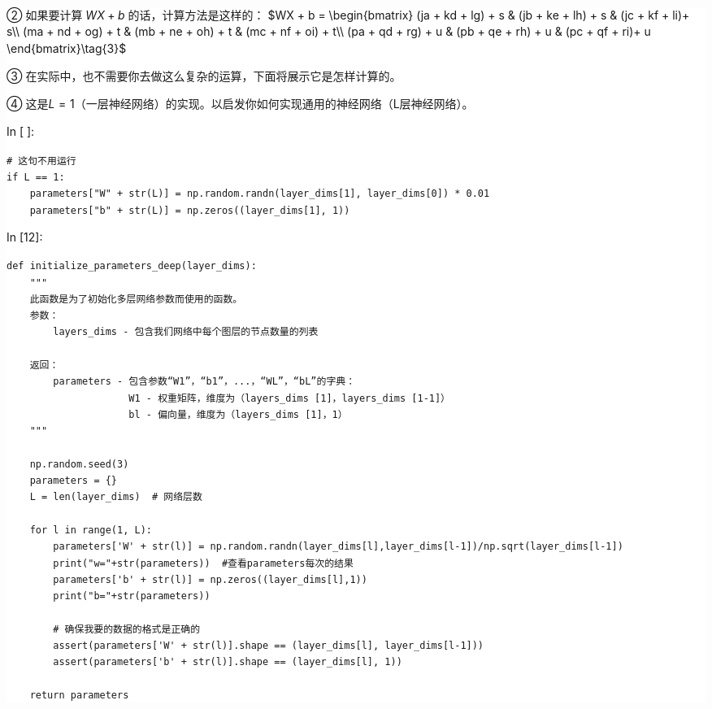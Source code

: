 ② 如果要计算 $WX + b$ 的话，计算方法是这样的：
$WX + b = \begin{bmatrix}
(ja + kd + lg) + s & (jb + ke + lh) + s & (jc + kf + li)+ s\\
(ma + nd + og) + t & (mb + ne + oh) + t & (mc + nf + oi) + t\\
(pa + qd + rg) + u & (pb + qe + rh) + u & (pc + qf + ri)+ u
\end{bmatrix}\tag{3}$

③ 在实际中，也不需要你去做这么复杂的运算，下面将展示它是怎样计算的。

④ 这是$L=1$（一层神经网络）的实现。以启发你如何实现通用的神经网络（L层神经网络）。

In [ ]:

```
# 这句不用运行
if L == 1:
    parameters["W" + str(L)] = np.random.randn(layer_dims[1], layer_dims[0]) * 0.01  
    parameters["b" + str(L)] = np.zeros((layer_dims[1], 1))

```

In [12]:

```
def initialize_parameters_deep(layer_dims):
    """
    此函数是为了初始化多层网络参数而使用的函数。
    参数：
        layers_dims - 包含我们网络中每个图层的节点数量的列表
    
    返回：
        parameters - 包含参数“W1”，“b1”，...，“WL”，“bL”的字典：
                     W1 - 权重矩阵，维度为（layers_dims [1]，layers_dims [1-1]）
                     bl - 偏向量，维度为（layers_dims [1]，1）
    """

    np.random.seed(3)
    parameters = {}
    L = len(layer_dims)  # 网络层数

    for l in range(1, L):
        parameters['W' + str(l)] = np.random.randn(layer_dims[l],layer_dims[l-1])/np.sqrt(layer_dims[l-1])
        print("w="+str(parameters))  #查看parameters每次的结果
        parameters['b' + str(l)] = np.zeros((layer_dims[l],1))
        print("b="+str(parameters))
        
        # 确保我要的数据的格式是正确的
        assert(parameters['W' + str(l)].shape == (layer_dims[l], layer_dims[l-1]))
        assert(parameters['b' + str(l)].shape == (layer_dims[l], 1))
        
    return parameters

```
